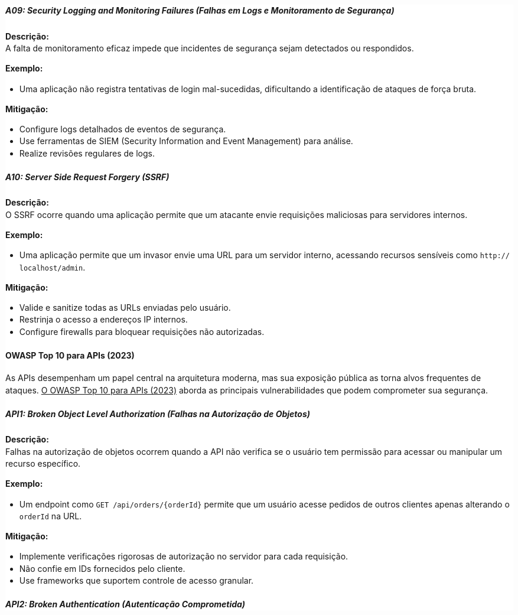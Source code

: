 ##### **A09: Security Logging and Monitoring Failures (Falhas em Logs e Monitoramento de Segurança)**

**Descrição:**  
A falta de monitoramento eficaz impede que incidentes de segurança sejam detectados ou respondidos.

**Exemplo:**

- Uma aplicação não registra tentativas de login mal-sucedidas, dificultando a identificação de ataques de força bruta.

**Mitigação:**

- Configure logs detalhados de eventos de segurança.
- Use ferramentas de SIEM (Security Information and Event Management) para análise.
- Realize revisões regulares de logs.

##### **A10: Server Side Request Forgery (SSRF)**

**Descrição:**  
O SSRF ocorre quando uma aplicação permite que um atacante envie requisições maliciosas para servidores internos.

**Exemplo:**

- Uma aplicação permite que um invasor envie uma URL para um servidor interno, acessando recursos sensíveis como `http://localhost/admin`.

**Mitigação:**

- Valide e sanitize todas as URLs enviadas pelo usuário.
- Restrinja o acesso a endereços IP internos.
- Configure firewalls para bloquear requisições não autorizadas.

#### **OWASP Top 10 para APIs (2023)**

As APIs desempenham um papel central na arquitetura moderna, mas sua exposição pública as torna alvos frequentes de ataques. [O OWASP Top 10 para APIs (2023)](https://owasp.org/API-Security/editions/2023/en/0x11-t10/) aborda as principais vulnerabilidades que podem comprometer sua segurança.

##### **API1: Broken Object Level Authorization (Falhas na Autorização de Objetos)**

**Descrição:**  
Falhas na autorização de objetos ocorrem quando a API não verifica se o usuário tem permissão para acessar ou manipular um recurso específico.

**Exemplo:**

- Um endpoint como `GET /api/orders/{orderId}` permite que um usuário acesse pedidos de outros clientes apenas alterando o `orderId` na URL.

**Mitigação:**

- Implemente verificações rigorosas de autorização no servidor para cada requisição.
- Não confie em IDs fornecidos pelo cliente.
- Use frameworks que suportem controle de acesso granular.

##### **API2: Broken Authentication (Autenticação Comprometida)**
